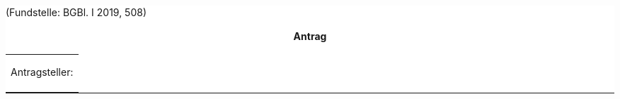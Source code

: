 <div class="jnhtml">

<div>

<div class="jurAbsatz">

<div class="kommentar_Fundstelle">

(Fundstelle: BGBl. I 2019, 508)

</div>

</div>

  
  

<div style="text-align:center;">

<span style=";font-weight:bold">Antrag</span>

</div>

<div class="jurAbsatz">

<table width="100%" style="border-collapse: collapse;border-bottom: 0.5pt solid ; ">

<colgroup>

<col align="left" width="33%">

</col>

<col align="left" width="8%">

</col>

<col align="left" width="25%">

</col>

<col align="left" width="33%">

</col>

</colgroup>

<tbody valign="top">

<tr>

<td style colspan="4" align="left" valign="top" charoff="50">

Antragsteller:

</div>

</div>

</div>

</div>

</td>

</tr>
